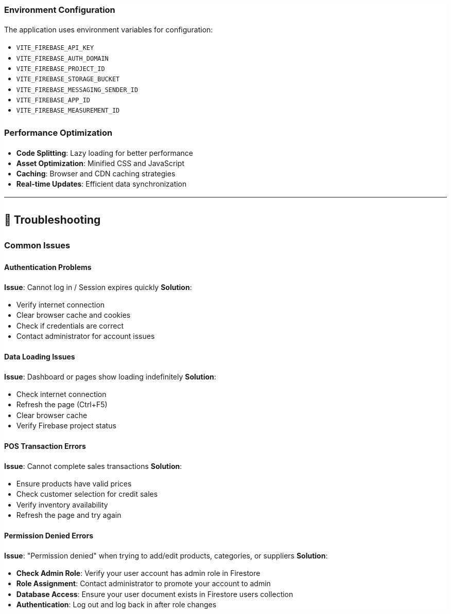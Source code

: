 ### Environment Configuration
The application uses environment variables for configuration:
- `VITE_FIREBASE_API_KEY`
- `VITE_FIREBASE_AUTH_DOMAIN`
- `VITE_FIREBASE_PROJECT_ID`
- `VITE_FIREBASE_STORAGE_BUCKET`
- `VITE_FIREBASE_MESSAGING_SENDER_ID`
- `VITE_FIREBASE_APP_ID`
- `VITE_FIREBASE_MEASUREMENT_ID`

### Performance Optimization
- **Code Splitting**: Lazy loading for better performance
- **Asset Optimization**: Minified CSS and JavaScript
- **Caching**: Browser and CDN caching strategies
- **Real-time Updates**: Efficient data synchronization

---

## 🔧 Troubleshooting

### Common Issues

#### Authentication Problems
**Issue**: Cannot log in / Session expires quickly
**Solution**: 
- Verify internet connection
- Clear browser cache and cookies
- Check if credentials are correct
- Contact administrator for account issues

#### Data Loading Issues
**Issue**: Dashboard or pages show loading indefinitely
**Solution**:
- Check internet connection
- Refresh the page (Ctrl+F5)
- Clear browser cache
- Verify Firebase project status

#### POS Transaction Errors
**Issue**: Cannot complete sales transactions
**Solution**:
- Ensure products have valid prices
- Check customer selection for credit sales
- Verify inventory availability
- Refresh the page and try again

#### Permission Denied Errors
**Issue**: "Permission denied" when trying to add/edit products, categories, or suppliers
**Solution**:
- **Check Admin Role**: Verify your user account has admin role in Firestore
- **Role Assignment**: Contact administrator to promote your account to admin
- **Database Access**: Ensure your user document exists in Firestore users collection
- **Authentication**: Log out and log back in after role changes

